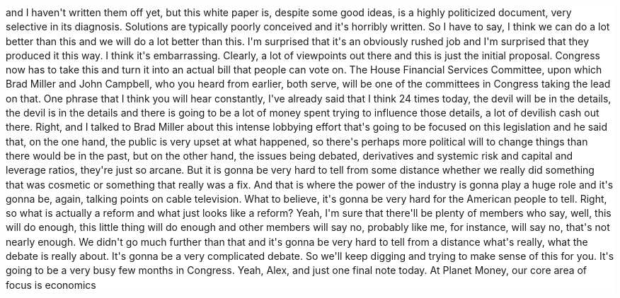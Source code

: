 and I haven't written them off yet,
but this white paper is, despite some good ideas,
is a highly politicized document,
very selective in its diagnosis.
Solutions are typically poorly conceived
and it's horribly written.
So I have to say, I think we can do a lot better
than this and we will do a lot better than this.
I'm surprised that it's an obviously rushed job
and I'm surprised that they produced it this way.
I think it's embarrassing.
Clearly, a lot of viewpoints out there
and this is just the initial proposal.
Congress now has to take this and turn it
into an actual bill that people can vote on.
The House Financial Services Committee,
upon which Brad Miller and John Campbell,
who you heard from earlier, both serve,
will be one of the committees in Congress
taking the lead on that.
One phrase that I think you will hear constantly,
I've already said that I think 24 times today,
the devil will be in the details,
the devil is in the details
and there is going to be a lot of money
spent trying to influence those details,
a lot of devilish cash out there.
Right, and I talked to Brad Miller
about this intense lobbying effort
that's going to be focused on this legislation
and he said that, on the one hand,
the public is very upset at what happened,
so there's perhaps more political will to change things
than there would be in the past,
but on the other hand, the issues being debated,
derivatives and systemic risk
and capital and leverage ratios,
they're just so arcane.
But it is gonna be very hard to tell from some distance
whether we really did something that was cosmetic
or something that really was a fix.
And that is where the power of the industry
is gonna play a huge role
and it's gonna be, again,
talking points on cable television.
What to believe, it's gonna be very hard
for the American people to tell.
Right, so what is actually a reform
and what just looks like a reform?
Yeah, I'm sure that there'll be plenty
of members who say, well, this will do enough,
this little thing will do enough
and other members will say no,
probably like me, for instance,
will say no, that's not nearly enough.
We didn't go much further than that
and it's gonna be very hard to tell from a distance
what's really, what the debate is really about.
It's gonna be a very complicated debate.
So we'll keep digging
and trying to make sense of this for you.
It's going to be a very busy few months in Congress.
Yeah, Alex, and just one final note today.
At Planet Money, our core area of focus is economics